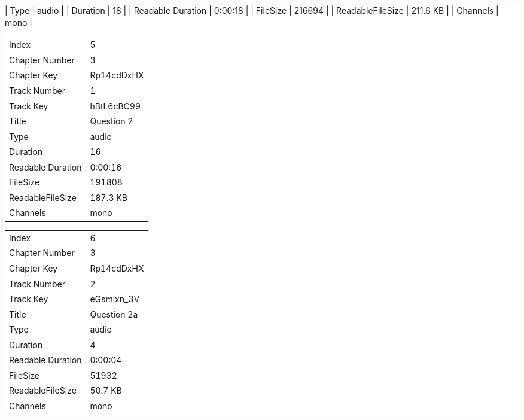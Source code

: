 | Type | audio |
| Duration | 18 |
| Readable Duration | 0:00:18 |
| FileSize | 216694 |
| ReadableFileSize | 211.6 KB |
| Channels | mono |

|  |  |
| - | - |
| Index | 5 |
| Chapter Number | 3 |
| Chapter Key | Rp14cdDxHX |
| Track Number | 1 |
| Track Key | hBtL6cBC99 |
| Title | Question 2 |
| Type | audio |
| Duration | 16 |
| Readable Duration | 0:00:16 |
| FileSize | 191808 |
| ReadableFileSize | 187.3 KB |
| Channels | mono |

|  |  |
| - | - |
| Index | 6 |
| Chapter Number | 3 |
| Chapter Key | Rp14cdDxHX |
| Track Number | 2 |
| Track Key | eGsmixn_3V |
| Title | Question 2a |
| Type | audio |
| Duration | 4 |
| Readable Duration | 0:00:04 |
| FileSize | 51932 |
| ReadableFileSize | 50.7 KB |
| Channels | mono |
